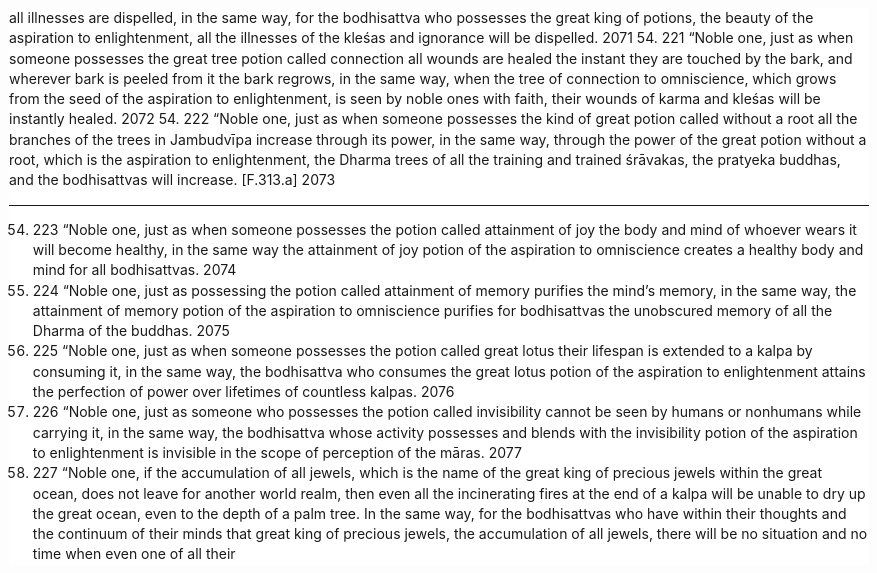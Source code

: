  all illnesses are dispelled, in the same way, for the
bodhisattva who possesses the great king of potions, the beauty of the
aspiration to enlightenment, all the illnesses of the kleśas and ignorance will
be dispelled.
2071
54. 221
“Noble one, just as when someone possesses the great tree potion called
connection
 all wounds are healed the instant they are touched by the bark,
and wherever bark is peeled from it the bark regrows, in the same way,
when the tree of connection to omniscience, which grows from the seed of
the aspiration to enlightenment, is seen by noble ones with faith, their
wounds of karma and kleśas will be instantly healed.
2072
54. 222
“Noble one, just as when someone possesses the kind of great potion
called without a root
 all the branches of the trees in Jambudvīpa increase
through its power, in the same way, through the power of the great potion
without a root, which is the aspiration to enlightenment, the Dharma trees of
all the training and trained śrāvakas, the pratyeka buddhas, and the
bodhisattvas will increase. [F.313.a]
2073


---

54. 223
“Noble one, just as when someone possesses the potion called attainment
of joy
 the body and mind of whoever wears it will become healthy, in the
same way the attainment of joy potion of the aspiration to omniscience creates
a healthy body and mind for all bodhisattvas.
2074
54. 224
“Noble one, just as possessing the potion called attainment of memory
purifies the mind’s memory, in the same way, the attainment of memory potion
of the aspiration to omniscience purifies for bodhisattvas the unobscured
memory of all the Dharma of the buddhas.
2075
54. 225
“Noble one, just as when someone possesses the potion called great
lotus
 their lifespan is extended to a kalpa by consuming it, in the same
way, the bodhisattva who consumes the great lotus potion of the aspiration to
enlightenment attains the perfection of power over lifetimes of countless
kalpas.
2076
54. 226
“Noble one, just as someone who possesses the potion called
invisibility
 cannot be seen by humans or nonhumans while carrying it, in
the same way, the bodhisattva whose activity possesses and blends with the
invisibility potion of the aspiration to enlightenment is invisible in the scope
of perception of the māras.
2077
54. 227
“Noble one, if the accumulation of all jewels,
 which is the name of the
great king of precious jewels within the great ocean, does not leave for
another world realm, then even all the incinerating fires at the end of a kalpa
will be unable to dry up the great ocean, even to the depth of a palm tree. In
the same way, for the bodhisattvas who have within their thoughts and the
continuum of their minds that great king of precious jewels, the accumulation
of all jewels, there will be no situation and no time when even one of all their